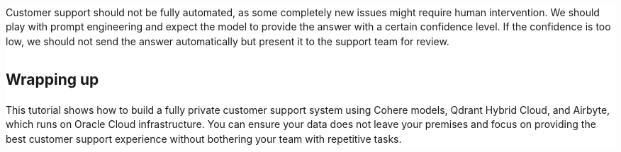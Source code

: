 Customer support should not be fully automated, as some completely new issues might require human intervention. We 
should play with prompt engineering and expect the model to provide the answer with a certain confidence level. If the 
confidence is too low, we should not send the answer automatically but present it to the support team for review.

## Wrapping up

This tutorial shows how to build a fully private customer support system using Cohere models, Qdrant Hybrid Cloud, and 
Airbyte, which runs on Oracle Cloud infrastructure. You can ensure your data does not leave your premises and focus on 
providing the best customer support experience without bothering your team with repetitive tasks. 